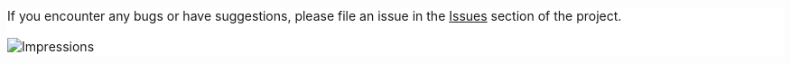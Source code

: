 If you encounter any bugs or have suggestions, please file an issue in the [Issues](<https://github.com/Azure/azure-sdk-for-python/issues>) section of the project.

![Impressions](https://azure-sdk-impressions.azurewebsites.net/api/impressions/azure-sdk-for-python%2Fsdk%2Ftemplate%2Fazure-template%2FREADME.png)

